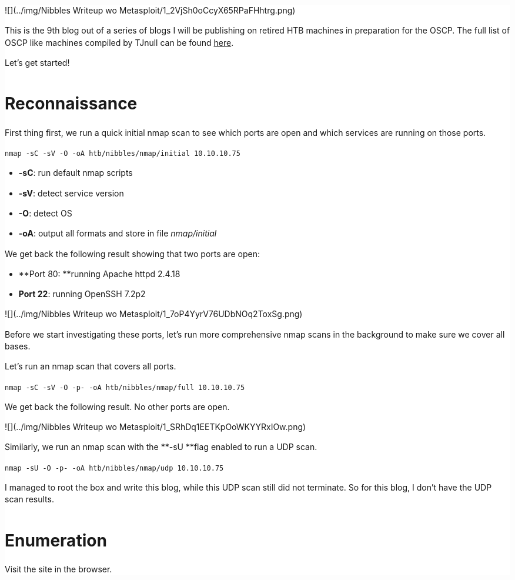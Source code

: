 ![](../img/Nibbles Writeup wo Metasploit/1_2VjSh0oCcyX65RPaFHhtrg.png)

This is the 9th blog out of a series of blogs I will be publishing on retired HTB machines in preparation for the OSCP. The full list of OSCP like machines compiled by TJnull can be found [here](https://docs.google.com/spreadsheets/u/1/d/1dwSMIAPIam0PuRBkCiDI88pU3yzrqqHkDtBngUHNCw8/htmlview#).

Let’s get started!

# Reconnaissance

First thing first, we run a quick initial nmap scan to see which ports are open and which services are running on those ports.

```
nmap -sC -sV -O -oA htb/nibbles/nmap/initial 10.10.10.75
```

- **-sC**: run default nmap scripts

- **-sV**: detect service version

- **-O**: detect OS

- **-oA**: output all formats and store in file _nmap/initial_

We get back the following result showing that two ports are open:

- **Port 80: **running Apache httpd 2.4.18

- **Port 22**: running OpenSSH 7.2p2

![](../img/Nibbles Writeup wo Metasploit/1_7oP4YyrV76UDbNOq2ToxSg.png)

Before we start investigating these ports, let’s run more comprehensive nmap scans in the background to make sure we cover all bases.

Let’s run an nmap scan that covers all ports.

```
nmap -sC -sV -O -p- -oA htb/nibbles/nmap/full 10.10.10.75
```

We get back the following result. No other ports are open.

![](../img/Nibbles Writeup wo Metasploit/1_SRhDq1EETKpOoWKYYRxIOw.png)

Similarly, we run an nmap scan with the **-sU **flag enabled to run a UDP scan.

```
nmap -sU -O -p- -oA htb/nibbles/nmap/udp 10.10.10.75
```

I managed to root the box and write this blog, while this UDP scan still did not terminate. So for this blog, I don’t have the UDP scan results.

# Enumeration

Visit the site in the browser.
